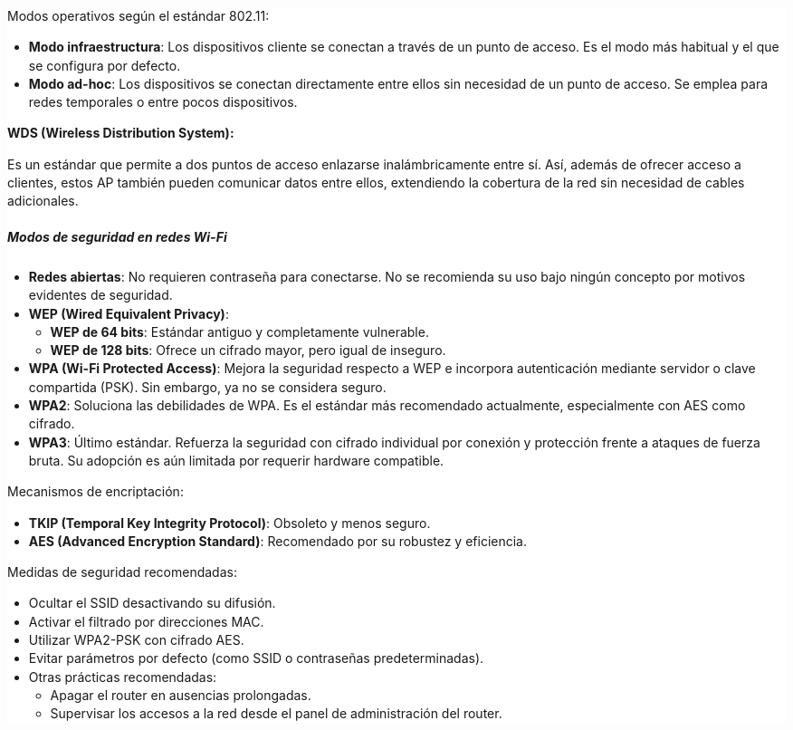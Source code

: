 Modos operativos según el estándar 802.11:

- **Modo infraestructura**: Los dispositivos cliente se conectan a través de un punto de acceso. Es el modo más habitual y el que se configura por defecto.
- **Modo ad-hoc**: Los dispositivos se conectan directamente entre ellos sin necesidad de un punto de acceso. Se emplea para redes temporales o entre pocos dispositivos.

**WDS (Wireless Distribution System):**

Es un estándar que permite a dos puntos de acceso enlazarse inalámbricamente entre sí. Así, además de ofrecer acceso a clientes, estos AP también pueden comunicar datos entre ellos, extendiendo la cobertura de la red sin necesidad de cables adicionales.



##### Modos de seguridad en redes Wi-Fi

- **Redes abiertas**: No requieren contraseña para conectarse. No se recomienda su uso bajo ningún concepto por motivos evidentes de seguridad.
- **WEP (Wired Equivalent Privacy)**:
    - **WEP de 64 bits**: Estándar antiguo y completamente vulnerable.
    - **WEP de 128 bits**: Ofrece un cifrado mayor, pero igual de inseguro.
- **WPA (Wi-Fi Protected Access)**: Mejora la seguridad respecto a WEP e incorpora autenticación mediante servidor o clave compartida (PSK). Sin embargo, ya no se considera seguro.
- **WPA2**: Soluciona las debilidades de WPA. Es el estándar más recomendado actualmente, especialmente con AES como cifrado.
- **WPA3**: Último estándar. Refuerza la seguridad con cifrado individual por conexión y protección frente a ataques de fuerza bruta. Su adopción es aún limitada por requerir hardware compatible.

Mecanismos de encriptación:

- **TKIP (Temporal Key Integrity Protocol)**: Obsoleto y menos seguro.
- **AES (Advanced Encryption Standard)**: Recomendado por su robustez y eficiencia.

Medidas de seguridad recomendadas:

- Ocultar el SSID desactivando su difusión.
- Activar el filtrado por direcciones MAC.
- Utilizar WPA2-PSK con cifrado AES.
- Evitar parámetros por defecto (como SSID o contraseñas predeterminadas).
- Otras prácticas recomendadas:
    - Apagar el router en ausencias prolongadas.
    - Supervisar los accesos a la red desde el panel de administración del router.

